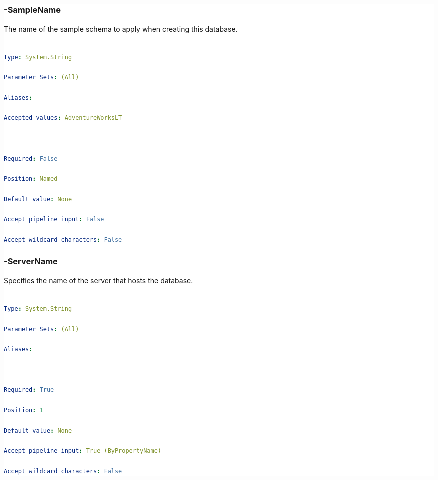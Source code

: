 

### -SampleName

The name of the sample schema to apply when creating this database.



```yaml

Type: System.String

Parameter Sets: (All)

Aliases:

Accepted values: AdventureWorksLT



Required: False

Position: Named

Default value: None

Accept pipeline input: False

Accept wildcard characters: False

```



### -ServerName

Specifies the name of the server that hosts the database.



```yaml

Type: System.String

Parameter Sets: (All)

Aliases:



Required: True

Position: 1

Default value: None

Accept pipeline input: True (ByPropertyName)

Accept wildcard characters: False

```
